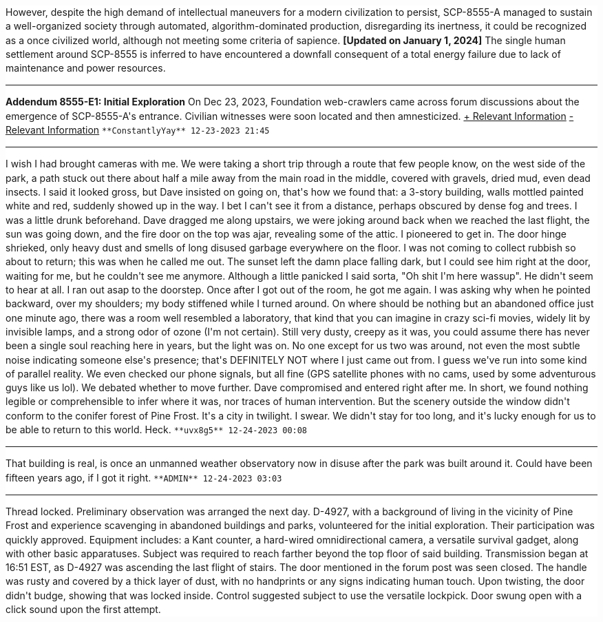 However, despite the high demand of intellectual maneuvers for a modern civilization to persist, SCP-8555-A managed to sustain a well-organized society through automated, algorithm-dominated production, disregarding its inertness, it could be recognized as a once civilized world, although not meeting some criteria of sapience.
**[Updated on January 1, 2024]** The single human settlement around SCP-8555 is inferred to have encountered a downfall consequent of a total energy failure due to lack of maintenance and power resources.
* * *
**Addendum 8555-E1: Initial Exploration**
On Dec 23, 2023, Foundation web-crawlers came across forum discussions about the emergence of SCP-8555-A's entrance. Civilian witnesses were soon located and then amnesticized.
[\+ Relevant Information](javascript:;)
[\- Relevant Information](javascript:;)
`**ConstantlyYay** 12-23-2023 21:45`
* * *
I wish I had brought cameras with me. We were taking a short trip through a route that few people know, on the west side of the park, a path stuck out there about half a mile away from the main road in the middle, covered with gravels, dried mud, even dead insects. I said it looked gross, but Dave insisted on going on, that's how we found that: a 3-story building, walls mottled painted white and red, suddenly showed up in the way. I bet I can't see it from a distance, perhaps obscured by dense fog and trees.
I was a little drunk beforehand. Dave dragged me along upstairs, we were joking around back when we reached the last flight, the sun was going down, and the fire door on the top was ajar, revealing some of the attic. I pioneered to get in. The door hinge shrieked, only heavy dust and smells of long disused garbage everywhere on the floor.
I was not coming to collect rubbish so about to return; this was when he called me out. The sunset left the damn place falling dark, but I could see him right at the door, waiting for me, but he couldn't see me anymore. Although a little panicked I said sorta, "Oh shit I'm here wassup". He didn't seem to hear at all.
I ran out asap to the doorstep. Once after I got out of the room, he got me again. I was asking why when he pointed backward, over my shoulders; my body stiffened while I turned around.
On where should be nothing but an abandoned office just one minute ago, there was a room well resembled a laboratory, that kind that you can imagine in crazy sci-fi movies, widely lit by invisible lamps, and a strong odor of ozone (I'm not certain). Still very dusty, creepy as it was, you could assume there has never been a single soul reaching here in years, but the light was on. No one except for us two was around, not even the most subtle noise indicating someone else's presence; that's DEFINITELY NOT where I just came out from. I guess we've run into some kind of parallel reality. We even checked our phone signals, but all fine (GPS satellite phones with no cams, used by some adventurous guys like us lol).
We debated whether to move further. Dave compromised and entered right after me. In short, we found nothing legible or comprehensible to infer where it was, nor traces of human intervention. But the scenery outside the window didn't conform to the conifer forest of Pine Frost. It's a city in twilight. I swear.
We didn't stay for too long, and it's lucky enough for us to be able to return to this world. Heck.
`**uvx8g5** 12-24-2023 00:08`
* * *
That building is real, is once an unmanned weather observatory now in disuse after the park was built around it. Could have been fifteen years ago, if I got it right.
`**ADMIN** 12-24-2023 03:03`
* * *
Thread locked.
Preliminary observation was arranged the next day. D-4927, with a background of living in the vicinity of Pine Frost and experience scavenging in abandoned buildings and parks, volunteered for the initial exploration. Their participation was quickly approved. Equipment includes: a Kant counter, a hard-wired omnidirectional camera, a versatile survival gadget, along with other basic apparatuses. Subject was required to reach farther beyond the top floor of said building.
Transmission began at 16:51 EST, as D-4927 was ascending the last flight of stairs. The door mentioned in the forum post was seen closed. The handle was rusty and covered by a thick layer of dust, with no handprints or any signs indicating human touch. Upon twisting, the door didn't budge, showing that was locked inside. Control suggested subject to use the versatile lockpick. Door swung open with a click sound upon the first attempt.